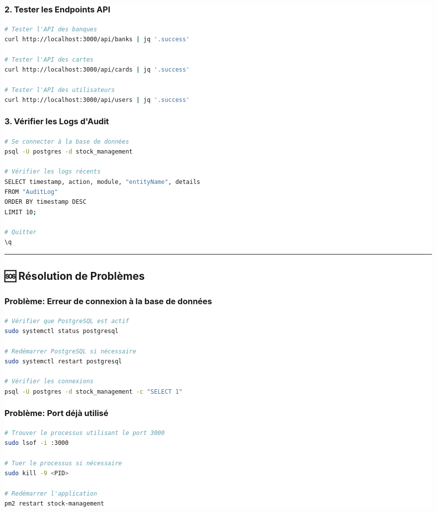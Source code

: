 ### 2. Tester les Endpoints API

```bash
# Tester l'API des banques
curl http://localhost:3000/api/banks | jq '.success'

# Tester l'API des cartes
curl http://localhost:3000/api/cards | jq '.success'

# Tester l'API des utilisateurs
curl http://localhost:3000/api/users | jq '.success'
```

### 3. Vérifier les Logs d'Audit

```bash
# Se connecter à la base de données
psql -U postgres -d stock_management

# Vérifier les logs récents
SELECT timestamp, action, module, "entityName", details 
FROM "AuditLog" 
ORDER BY timestamp DESC 
LIMIT 10;

# Quitter
\q
```

---

## 🆘 Résolution de Problèmes

### Problème: Erreur de connexion à la base de données

```bash
# Vérifier que PostgreSQL est actif
sudo systemctl status postgresql

# Redémarrer PostgreSQL si nécessaire
sudo systemctl restart postgresql

# Vérifier les connexions
psql -U postgres -d stock_management -c "SELECT 1"
```

### Problème: Port déjà utilisé

```bash
# Trouver le processus utilisant le port 3000
sudo lsof -i :3000

# Tuer le processus si nécessaire
sudo kill -9 <PID>

# Redémarrer l'application
pm2 restart stock-management
```
